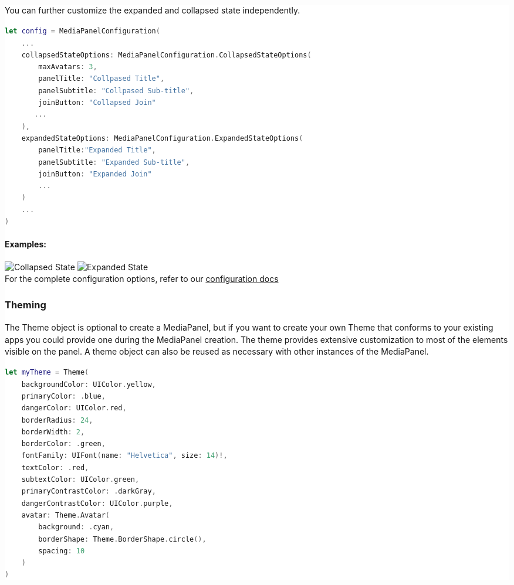 You can further customize the expanded and collapsed state independently.

```swift
let config = MediaPanelConfiguration(
    ...
    collapsedStateOptions: MediaPanelConfiguration.CollapsedStateOptions(
        maxAvatars: 3,
        panelTitle: "Collpased Title",
        panelSubtitle: "Collpased Sub-title",
        joinButton: "Collapsed Join"
       ...
    ),
    expandedStateOptions: MediaPanelConfiguration.ExpandedStateOptions(
        panelTitle:"Expanded Title",
        panelSubtitle: "Expanded Sub-title",
        joinButton: "Expanded Join"
        ...
    )
    ...
)
```

#### Examples:

![Collapsed State](https://docs.aircore.io/ios/mediapanel/assets/collapsed-state.png "Collapsed State") ![Expanded State](https://docs.aircore.io/ios/mediapanel/assets/expanded-state.png "Expanded State")  
For the complete configuration options, refer to our [configuration docs](https://docs.aircore.io/ios/mediapanel/1.0.0/documentation/aircoremediapanel/mediapanelconfiguration)

### Theming

The Theme object is optional to create a MediaPanel, but if you want to create your own Theme that conforms to your existing apps you could provide one during the MediaPanel creation.
The theme provides extensive customization to most of the elements visible on the panel. A theme object can also be reused as necessary with other instances of the MediaPanel.

```swift
let myTheme = Theme(
    backgroundColor: UIColor.yellow,
    primaryColor: .blue,
    dangerColor: UIColor.red,
    borderRadius: 24,
    borderWidth: 2,
    borderColor: .green,
    fontFamily: UIFont(name: "Helvetica", size: 14)!,
    textColor: .red,
    subtextColor: UIColor.green,
    primaryContrastColor: .darkGray,
    dangerContrastColor: UIColor.purple,
    avatar: Theme.Avatar(
        background: .cyan,
        borderShape: Theme.BorderShape.circle(),
        spacing: 10
    )
)
```
